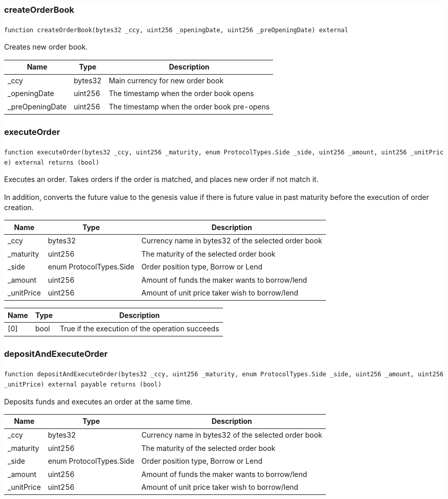 ### createOrderBook

```solidity
function createOrderBook(bytes32 _ccy, uint256 _openingDate, uint256 _preOpeningDate) external
```

Creates new order book.

| Name | Type | Description |
| ---- | ---- | ----------- |
| _ccy | bytes32 | Main currency for new order book |
| _openingDate | uint256 | The timestamp when the order book opens |
| _preOpeningDate | uint256 | The timestamp when the order book pre-opens |

### executeOrder

```solidity
function executeOrder(bytes32 _ccy, uint256 _maturity, enum ProtocolTypes.Side _side, uint256 _amount, uint256 _unitPrice) external returns (bool)
```

Executes an order. Takes orders if the order is matched,
and places new order if not match it.

In addition, converts the future value to the genesis value if there is future value in past maturity
before the execution of order creation.

| Name | Type | Description |
| ---- | ---- | ----------- |
| _ccy | bytes32 | Currency name in bytes32 of the selected order book |
| _maturity | uint256 | The maturity of the selected order book |
| _side | enum ProtocolTypes.Side | Order position type, Borrow or Lend |
| _amount | uint256 | Amount of funds the maker wants to borrow/lend |
| _unitPrice | uint256 | Amount of unit price taker wish to borrow/lend |

| Name | Type | Description |
| ---- | ---- | ----------- |
| [0] | bool | True if the execution of the operation succeeds |

### depositAndExecuteOrder

```solidity
function depositAndExecuteOrder(bytes32 _ccy, uint256 _maturity, enum ProtocolTypes.Side _side, uint256 _amount, uint256 _unitPrice) external payable returns (bool)
```

Deposits funds and executes an order at the same time.

| Name | Type | Description |
| ---- | ---- | ----------- |
| _ccy | bytes32 | Currency name in bytes32 of the selected order book |
| _maturity | uint256 | The maturity of the selected order book |
| _side | enum ProtocolTypes.Side | Order position type, Borrow or Lend |
| _amount | uint256 | Amount of funds the maker wants to borrow/lend |
| _unitPrice | uint256 | Amount of unit price taker wish to borrow/lend |
